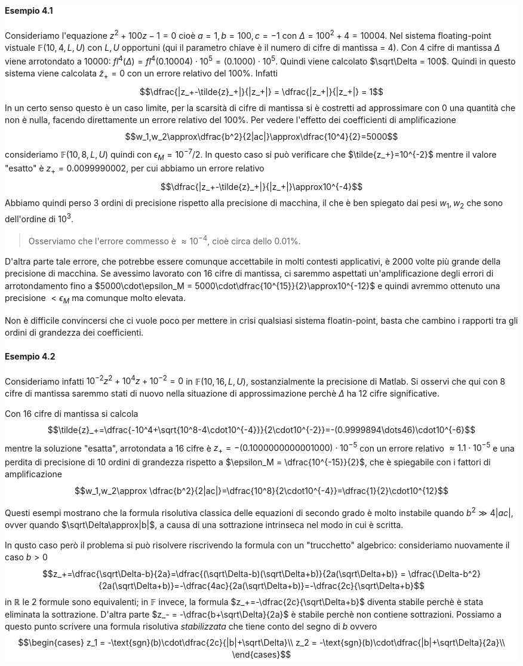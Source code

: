 #### Esempio 4.1

Consideriamo l'equazione $z^2+100z-1=0$ cioè $a=1, b=100, c=-1$ con $\Delta=100^2+4 = 10004$.
Nel sistema floating-point vistuale $\mathbb{F}(10,4,L,U)$ con $L,U$ opportuni (qui il parametro chiave è il numero di cifre di mantissa = $4$).
Con 4 cifre di mantissa $\Delta$ viene arrotondato a 10000: $fl^4(\Delta)=fl^4(0.10004)\cdot10^5 = (0.1000)\cdot10^5$.
Quindi viene calcolato $\sqrt\Delta = 100$. Quindi in questo sistema viene calcolata $\tilde{z}_+ = 0$ con un errore relativo del $100\%$. Infatti
$$\dfrac{|z_+-\tilde{z}_+|}{|z_+|} = \dfrac{|z_+|}{|z_+|} = 1$$
In un certo senso questo è un caso limite, per la scarsità di cifre di mantissa si è costretti ad approssimare con $0$ una quantità che non è nulla, facendo direttamente un errore relativo del $100\%$.
Per vedere l'effetto dei coefficienti di amplificazione
$$w_1,w_2\approx\dfrac{b^2}{2|ac|}\approx\dfrac{10^4}{2}=5000$$
consideriamo $\mathbb{F}(10,8,L,U)$ quindi con $\epsilon_M=10^{-7}/2$. In questo caso si può verificare che $\tilde{z_+}=10^{-2}$ mentre il valore "esatto" è $z_+=0.0099990002$, per cui abbiamo un errore relativo
$$\dfrac{|z_+-\tilde{z}_+|}{|z_+|}\approx10^{-4}$$
Abbiamo quindi perso 3 ordini di precisione rispetto alla precisione di macchina, il che è ben spiegato dai pesi $w_1, w_2$ che sono dell'ordine di $10^3$.

> Osserviamo che l'errore commesso è $\approx10^{-4}$, cioè circa dello $0.01\%$.

D'altra parte tale errore, che potrebbe essere comunque accettabile in molti contesti applicativi, è 2000 volte più grande della precisione di macchina. Se avessimo lavorato con 16 cifre di mantissa, ci saremmo aspettati un'amplificazione degli errori di arrotondamento fino a $5000\cdot\epsilon_M = 5000\cdot\dfrac{10^{15}}{2}\approx10^{-12}$ e quindi avremmo ottenuto una precisione $\lt \epsilon_M$ ma comunque molto elevata.

Non è difficile convincersi che ci vuole poco per mettere in crisi qualsiasi sistema floatin-point, basta che cambino i rapporti tra gli ordini di grandezza dei coefficienti.

#### Esempio 4.2

Consideriamo infatti $10^{-2}z^2 + 10^4z +10^{-2} = 0$ in $\mathbb{F}(10,16,L,U)$, sostanzialmente la precisione di Matlab.
Si osservi che qui con 8 cifre di mantissa saremmo stati di nuovo nella situazione di approssimazione perchè $\Delta$ ha 12 cifre significative.

Con 16 cifre di mantissa si calcola
$$\tilde{z}_+=\dfrac{-10^4+\sqrt{10^8-4\cdot10^{-4}}}{2\cdot10^{-2}}=-(0.9999894\dots46)\cdot10^{-6}$$
mentre la soluzione "esatta", arrotondata a 16 cifre è $z_+=-(0.1000000000001000)\cdot10^{-5}$ con un errore relativo $\approx1.1\cdot10^{-5}$ e una perdita di precisione di 10 ordini di grandezza rispetto a $\epsilon_M = \dfrac{10^{-15}}{2}$, che è spiegabile con i fattori di amplificazione
$$w_1,w_2\approx \dfrac{b^2}{2|ac|}=\dfrac{10^8}{2\cdot10^{-4}}=\dfrac{1}{2}\cdot10^{12}$$

Questi esempi mostrano che la formula risolutiva classica delle equazioni di secondo grado è molto instabile quando $b^2\gg4|ac|$, ovver quando $\sqrt\Delta\approx|b|$, a causa di una sottrazione intrinseca nel modo in cui è scritta.

In qusto caso però il problema si può risolvere riscrivendo la formula con un "trucchetto" algebrico: consideriamo nuovamente il caso $b\gt0$
$$z_+=\dfrac{\sqrt\Delta-b}{2a}=\dfrac{(\sqrt\Delta-b)(\sqrt\Delta+b)}{2a(\sqrt\Delta+b)} = \dfrac{\Delta-b^2}{2a(\sqrt\Delta+b)}=-\dfrac{4ac}{2a(\sqrt\Delta+b)}=-\dfrac{2c}{\sqrt\Delta+b}$$
in $\mathbb{R}$ le 2 formule sono equivalenti; in $\mathbb{F}$ invece, la formula $z_+=-\dfrac{2c}{\sqrt\Delta+b}$ diventa stabile perchè è stata eliminata la sottrazione. D'altra parte $z_- = -\dfrac{b+\sqrt\Delta}{2a}$ è stabile perchè non contiene sottrazioni.
Possiamo a questo punto scrivere una formula risolutiva *stabilizzata* che tiene conto del segno di $b$ ovvero
$$\begin{cases}
z_1 = -\text{sgn}(b)\cdot\dfrac{2c}{|b|+\sqrt\Delta}\\
z_2 = -\text{sgn}(b)\cdot\dfrac{|b|+\sqrt\Delta}{2a}\\
\end{cases}$$
